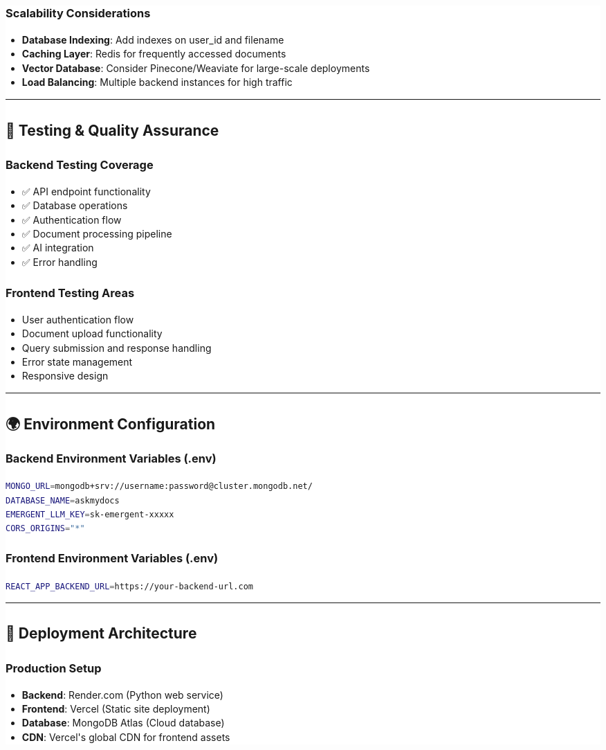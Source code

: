 ### Scalability Considerations
- **Database Indexing**: Add indexes on user_id and filename
- **Caching Layer**: Redis for frequently accessed documents
- **Vector Database**: Consider Pinecone/Weaviate for large-scale deployments
- **Load Balancing**: Multiple backend instances for high traffic

---

## 🧪 Testing & Quality Assurance

### Backend Testing Coverage
- ✅ API endpoint functionality
- ✅ Database operations
- ✅ Authentication flow
- ✅ Document processing pipeline
- ✅ AI integration
- ✅ Error handling

### Frontend Testing Areas
- User authentication flow
- Document upload functionality
- Query submission and response handling
- Error state management
- Responsive design

---

## 🌍 Environment Configuration

### Backend Environment Variables (.env)
```bash
MONGO_URL=mongodb+srv://username:password@cluster.mongodb.net/
DATABASE_NAME=askmydocs
EMERGENT_LLM_KEY=sk-emergent-xxxxx
CORS_ORIGINS="*"
```

### Frontend Environment Variables (.env)
```bash
REACT_APP_BACKEND_URL=https://your-backend-url.com
```

---

## 🚀 Deployment Architecture

### Production Setup
- **Backend**: Render.com (Python web service)
- **Frontend**: Vercel (Static site deployment)
- **Database**: MongoDB Atlas (Cloud database)
- **CDN**: Vercel's global CDN for frontend assets
